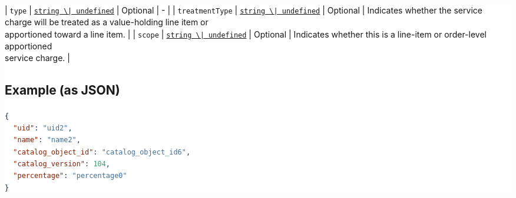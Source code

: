 | `type` | [`string \| undefined`](../../doc/models/order-service-charge-type.md) | Optional | - |
| `treatmentType` | [`string \| undefined`](../../doc/models/order-service-charge-treatment-type.md) | Optional | Indicates whether the service charge will be treated as a value-holding line item or<br>apportioned toward a line item. |
| `scope` | [`string \| undefined`](../../doc/models/order-service-charge-scope.md) | Optional | Indicates whether this is a line-item or order-level apportioned<br>service charge. |

## Example (as JSON)

```json
{
  "uid": "uid2",
  "name": "name2",
  "catalog_object_id": "catalog_object_id6",
  "catalog_version": 104,
  "percentage": "percentage0"
}
```
